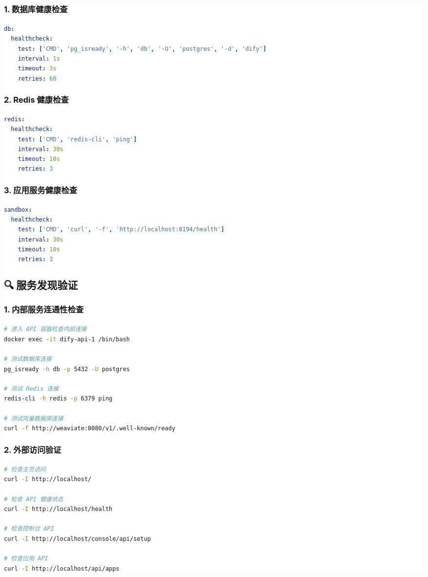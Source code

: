 ### 1. 数据库健康检查
```yaml
db:
  healthcheck:
    test: ['CMD', 'pg_isready', '-h', 'db', '-U', 'postgres', '-d', 'dify']
    interval: 1s
    timeout: 3s
    retries: 60
```

### 2. Redis 健康检查
```yaml
redis:
  healthcheck:
    test: ['CMD', 'redis-cli', 'ping']
    interval: 30s
    timeout: 10s
    retries: 3
```

### 3. 应用服务健康检查
```yaml
sandbox:
  healthcheck:
    test: ['CMD', 'curl', '-f', 'http://localhost:8194/health']
    interval: 30s
    timeout: 10s
    retries: 3
```

## 🔍 服务发现验证

### 1. 内部服务连通性检查
```bash
# 进入 API 容器检查内部连接
docker exec -it dify-api-1 /bin/bash

# 测试数据库连接
pg_isready -h db -p 5432 -U postgres

# 测试 Redis 连接
redis-cli -h redis -p 6379 ping

# 测试向量数据库连接
curl -f http://weaviate:8080/v1/.well-known/ready
```

### 2. 外部访问验证
```bash
# 检查主页访问
curl -I http://localhost/

# 检查 API 健康状态
curl -I http://localhost/health

# 检查控制台 API
curl -I http://localhost/console/api/setup

# 检查应用 API
curl -I http://localhost/api/apps
```
